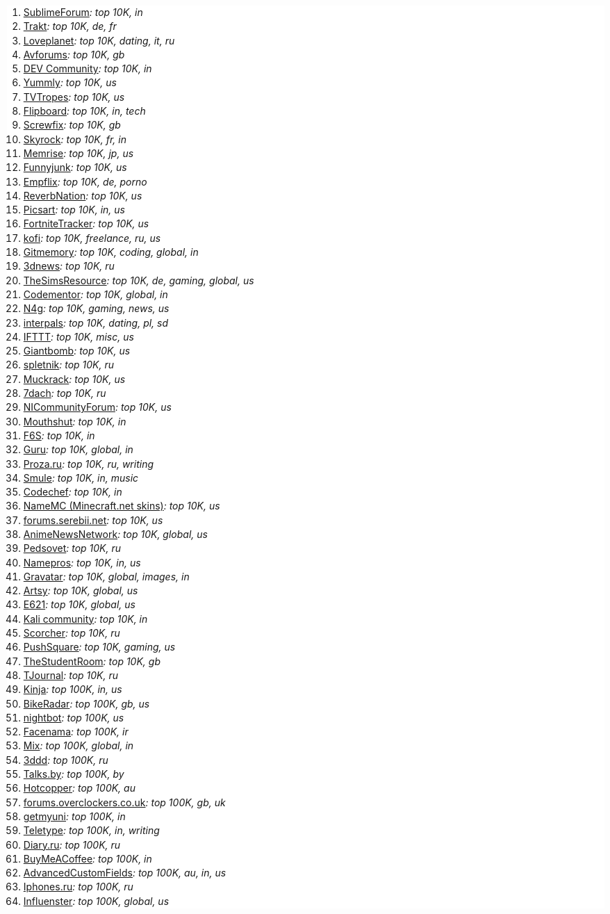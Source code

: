 1. [SublimeForum](https://forum.sublimetext.com/)*: top 10K, in*
1. [Trakt](https://www.trakt.tv/)*: top 10K, de, fr*
1. [Loveplanet](https://loveplanet.ru)*: top 10K, dating, it, ru*
1. [Avforums](https://www.avforums.com)*: top 10K, gb*
1. [DEV Community](https://dev.to/)*: top 10K, in*
1. [Yummly](https://www.yummly.com)*: top 10K, us*
1. [TVTropes](https://tvtropes.org)*: top 10K, us*
1. [Flipboard](https://flipboard.com/)*: top 10K, in, tech*
1. [Screwfix](https://community.screwfix.com)*: top 10K, gb*
1. [Skyrock](https://skyrock.com/)*: top 10K, fr, in*
1. [Memrise](https://www.memrise.com/)*: top 10K, jp, us*
1. [Funnyjunk](https://funnyjunk.com/)*: top 10K, us*
1. [Empflix](https://www.empflix.com)*: top 10K, de, porno*
1. [ReverbNation](https://www.reverbnation.com/)*: top 10K, us*
1. [Picsart](https://picsart.com/)*: top 10K, in, us*
1. [FortniteTracker](https://fortnitetracker.com/challenges)*: top 10K, us*
1. [kofi](https://ko-fi.com)*: top 10K, freelance, ru, us*
1. [Gitmemory](https://www.gitmemory.com)*: top 10K, coding, global, in*
1. [3dnews](http://forum.3dnews.ru/)*: top 10K, ru*
1. [TheSimsResource](https://www.thesimsresource.com/)*: top 10K, de, gaming, global, us*
1. [Codementor](https://www.codementor.io/)*: top 10K, global, in*
1. [N4g](https://n4g.com/)*: top 10K, gaming, news, us*
1. [interpals](https://www.interpals.net/)*: top 10K, dating, pl, sd*
1. [IFTTT](https://www.ifttt.com/)*: top 10K, misc, us*
1. [Giantbomb](https://www.giantbomb.com)*: top 10K, us*
1. [spletnik](https://spletnik.ru/)*: top 10K, ru*
1. [Muckrack](https://muckrack.com)*: top 10K, us*
1. [7dach](https://7dach.ru/)*: top 10K, ru*
1. [NICommunityForum](https://www.native-instruments.com/forum/)*: top 10K, us*
1. [Mouthshut](https://www.mouthshut.com/)*: top 10K, in*
1. [F6S](https://f6s.com/)*: top 10K, in*
1. [Guru](https://www.guru.com)*: top 10K, global, in*
1. [Proza.ru](https://www.proza.ru/)*: top 10K, ru, writing*
1. [Smule](https://www.smule.com/)*: top 10K, in, music*
1. [Codechef](https://www.codechef.com/)*: top 10K, in*
1. [NameMC (Minecraft.net skins)](https://namemc.com/)*: top 10K, us*
1. [forums.serebii.net](https://forums.serebii.net)*: top 10K, us*
1. [AnimeNewsNetwork](https://www.animenewsnetwork.com)*: top 10K, global, us*
1. [Pedsovet](https://pedsovet.su/)*: top 10K, ru*
1. [Namepros](https://www.namepros.com/)*: top 10K, in, us*
1. [Gravatar](http://en.gravatar.com/)*: top 10K, global, images, in*
1. [Artsy](https://www.artsy.net)*: top 10K, global, us*
1. [E621](https://e621.net)*: top 10K, global, us*
1. [Kali community](https://forums.kali.org/)*: top 10K, in*
1. [Scorcher](https://www.glavbukh.ru)*: top 10K, ru*
1. [PushSquare](http://www.pushsquare.com)*: top 10K, gaming, us*
1. [TheStudentRoom](https://www.thestudentroom.co.uk)*: top 10K, gb*
1. [TJournal](https://tjournal.ru)*: top 10K, ru*
1. [Kinja](https://kinja.com)*: top 100K, in, us*
1. [BikeRadar](https://forum.bikeradar.com)*: top 100K, gb, us*
1. [nightbot](https://nightbot.tv/)*: top 100K, us*
1. [Facenama](https://facenama.com/)*: top 100K, ir*
1. [Mix](https://mix.com)*: top 100K, global, in*
1. [3ddd](https://3ddd.ru)*: top 100K, ru*
1. [Talks.by](https://talks.by)*: top 100K, by*
1. [Hotcopper](https://hotcopper.com.au)*: top 100K, au*
1. [forums.overclockers.co.uk](https://forums.overclockers.co.uk)*: top 100K, gb, uk*
1. [getmyuni](https://getmyuni.com/)*: top 100K, in*
1. [Teletype](https://teletype.in)*: top 100K, in, writing*
1. [Diary.ru](https://diary.ru)*: top 100K, ru*
1. [BuyMeACoffee](https://www.buymeacoffee.com/)*: top 100K, in*
1. [AdvancedCustomFields](https://support.advancedcustomfields.com/)*: top 100K, au, in, us*
1. [Iphones.ru](https://www.iphones.ru)*: top 100K, ru*
1. [Influenster](https://www.influenster.com/)*: top 100K, global, us*